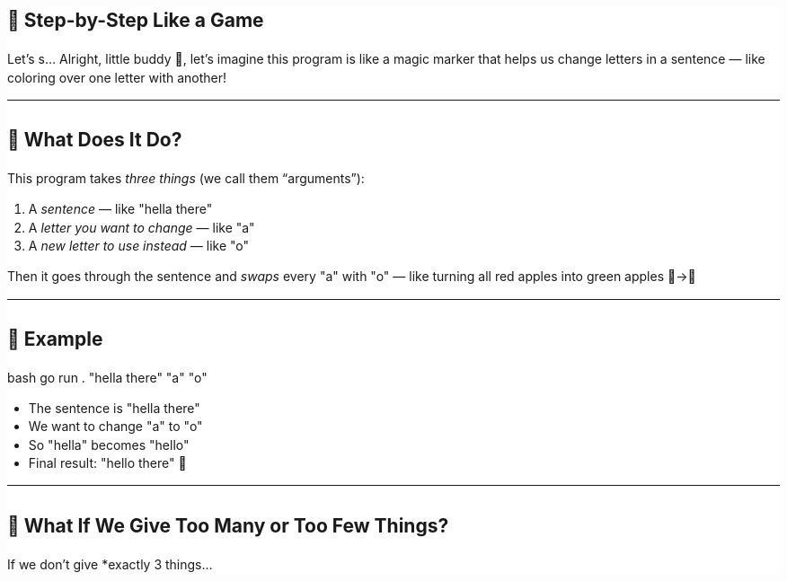 ## 🧩 Step-by-Step Like a Game

Let’s s…
Alright, little buddy 🧸, let’s imagine this program is like a magic marker that helps us change letters in a sentence — like coloring over one letter with another!

---

## 🎨 What Does It Do?

This program takes *three things* (we call them “arguments”):

1. A *sentence* — like "hella there"
2. A *letter you want to change* — like "a"
3. A *new letter to use instead* — like "o"

Then it goes through the sentence and *swaps* every "a" with "o" — like turning all red apples into green apples 🍎→🍏

---

## 🧪 Example

bash
go run . "hella there" "a" "o"


- The sentence is "hella there"
- We want to change "a" to "o"
- So "hella" becomes "hello"
- Final result: "hello there" 🎉

---

## 🚫 What If We Give Too Many or Too Few Things?

If we don’t give *exactly 3 things…
